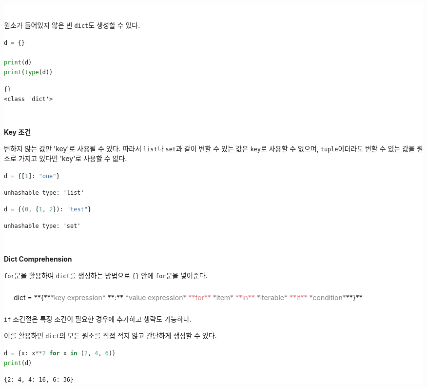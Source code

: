 
<br>

원소가 들어있지 않은 빈 `dict`도 생성할 수 있다.

```python
d = {}

print(d)
print(type(d))
```
```
{}
<class 'dict'>
```

<br>

**Key 조건**

변하지 않는 값만 'key'로 사용될 수 있다. 따라서 `list`나 `set`과 같이 변할 수 있는 값은 `key`로 사용할 수 없으며, `tuple`이더라도 변할 수 있는 값을 원소로 가지고 있다면 'key'로 사용할 수 없다.

```python
d = {[1]: "one"}
```
```
unhashable type: 'list'
```

```python
d = {(0, {1, 2}): "test"}
```
```
unhashable type: 'set'
```

<br>

**Dict Comprehension**

`for`문을 활용하여 `dict`를 생성하는 방법으로 `{}` 안에 `for`문을 넣어준다.

<span style="display:block;margin:10px; padding:10px;">
dict = **{**<span style="color:gray">*key expression*</span> **:** <span style="color:gray">*value expression*</span>
            <span style="color:#E07A7A">**for**</span> <span style="color:gray">*item*</span>
            <span style="color:#E07A7A">**in**</span> <span style="color:gray">*iterable*</span>
            <span style="color:#E07A7A">**if**</span> <span style="color:gray">*condition*</span>**}**
</span>

`if` 조건절은 특정 조건이 필요한 경우에 추가하고 생략도 가능하다.

이를 활용하면 `dict`의 모든 원소를 직접 적지 않고 간단하게 생성할 수 있다.

```python
d = {x: x**2 for x in (2, 4, 6)}
print(d)
```
```
{2: 4, 4: 16, 6: 36}
```
